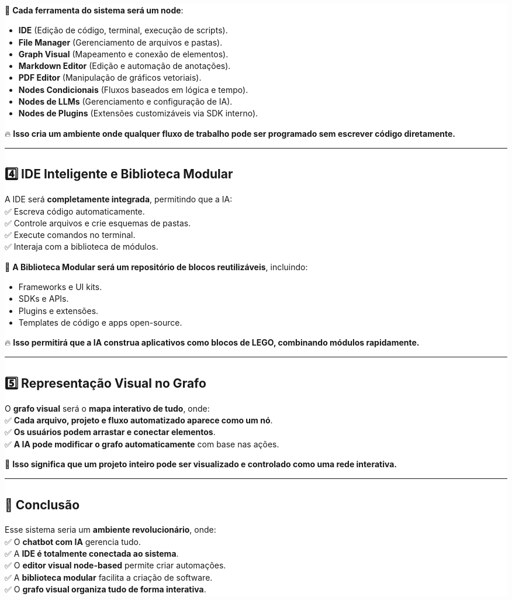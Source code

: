 📌 **Cada ferramenta do sistema será um node**:

- **IDE** (Edição de código, terminal, execução de scripts).
- **File Manager** (Gerenciamento de arquivos e pastas).
- **Graph Visual** (Mapeamento e conexão de elementos).
- **Markdown Editor** (Edição e automação de anotações).
- **PDF Editor** (Manipulação de gráficos vetoriais).
- **Nodes Condicionais** (Fluxos baseados em lógica e tempo).
- **Nodes de LLMs** (Gerenciamento e configuração de IA).
- **Nodes de Plugins** (Extensões customizáveis via SDK interno).

🔥 **Isso cria um ambiente onde qualquer fluxo de trabalho pode ser programado sem escrever código diretamente.**

---

## **4️⃣ IDE Inteligente e Biblioteca Modular**

A IDE será **completamente integrada**, permitindo que a IA:  
✅ Escreva código automaticamente.  
✅ Controle arquivos e crie esquemas de pastas.  
✅ Execute comandos no terminal.  
✅ Interaja com a biblioteca de módulos.

📌 **A Biblioteca Modular será um repositório de blocos reutilizáveis**, incluindo:

- Frameworks e UI kits.
- SDKs e APIs.
- Plugins e extensões.
- Templates de código e apps open-source.

🔥 **Isso permitirá que a IA construa aplicativos como blocos de LEGO, combinando módulos rapidamente.**

---

## **5️⃣ Representação Visual no Grafo**

O **grafo visual** será o **mapa interativo de tudo**, onde:  
✅ **Cada arquivo, projeto e fluxo automatizado aparece como um nó**.  
✅ **Os usuários podem arrastar e conectar elementos**.  
✅ **A IA pode modificar o grafo automaticamente** com base nas ações.

📌 **Isso significa que um projeto inteiro pode ser visualizado e controlado como uma rede interativa.**

---

## **🔹 Conclusão**

Esse sistema seria um **ambiente revolucionário**, onde:  
✅ O **chatbot com IA** gerencia tudo.  
✅ A **IDE é totalmente conectada ao sistema**.  
✅ O **editor visual node-based** permite criar automações.  
✅ A **biblioteca modular** facilita a criação de software.  
✅ O **grafo visual organiza tudo de forma interativa**.
